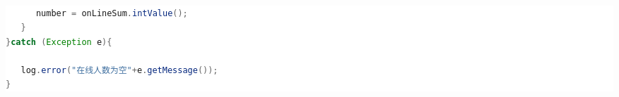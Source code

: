 ```java
      number = onLineSum.intValue();
   }
}catch (Exception e){

   log.error("在线人数为空"+e.getMessage());
}
```
